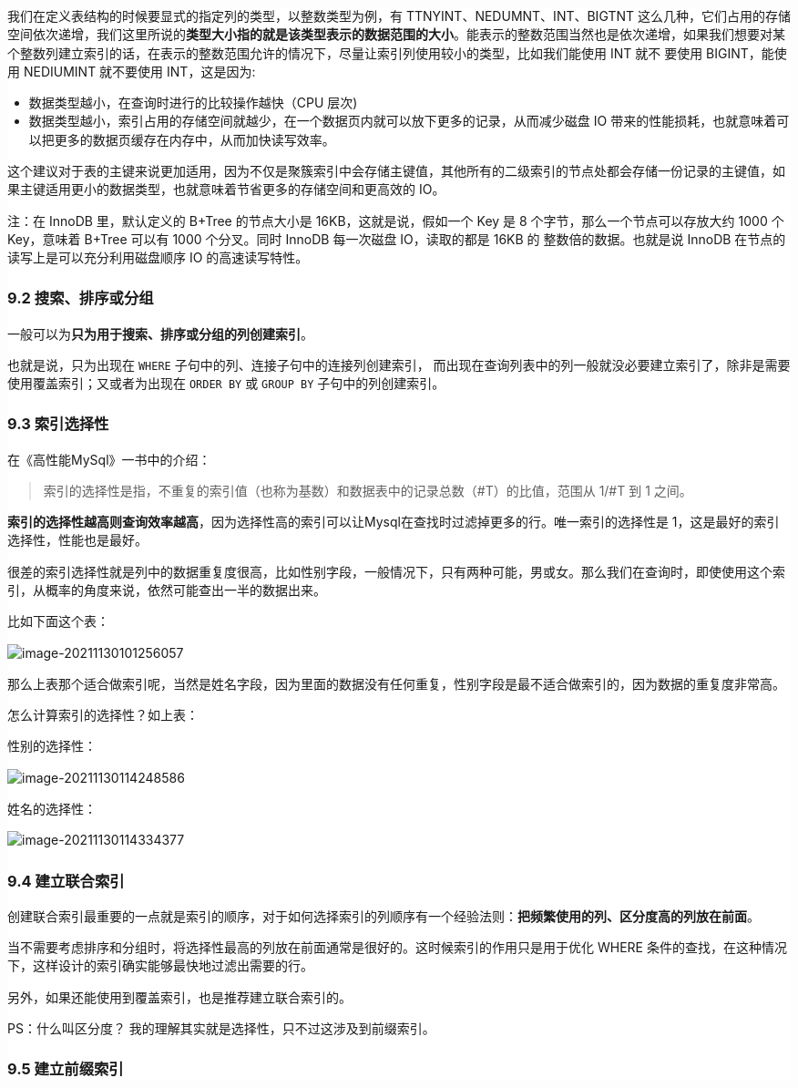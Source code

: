 我们在定义表结构的时候要显式的指定列的类型，以整数类型为例，有 TTNYINT、NEDUMNT、INT、BIGTNT 这么几种，它们占用的存储空间依次递增，我们这里所说的**类型大小指的就是该类型表示的数据范围的大小**。能表示的整数范围当然也是依次递增，如果我们想要对某个整数列建立索引的话，在表示的整数范围允许的情况下，尽量让索引列使用较小的类型，比如我们能使用 INT 就不 要使用 BIGINT，能使用 NEDIUMINT 就不要使用 INT，这是因为: 

- 数据类型越小，在查询时进行的比较操作越快（CPU 层次) 
- 数据类型越小，索引占用的存储空间就越少，在一个数据页内就可以放下更多的记录，从而减少磁盘 IO 带来的性能损耗，也就意味着可以把更多的数据页缓存在内存中，从而加快读写效率。 

这个建议对于表的主键来说更加适用，因为不仅是聚簇索引中会存储主键值，其他所有的二级索引的节点处都会存储一份记录的主键值，如果主键适用更小的数据类型，也就意味着节省更多的存储空间和更高效的 IO。

注：在 InnoDB 里，默认定义的 B+Tree 的节点大小是 16KB，这就是说，假如一个 Key 是 8 个字节，那么一个节点可以存放大约 1000 个 Key，意味着 B+Tree 可以有 1000 个分叉。同时 InnoDB 每一次磁盘 IO，读取的都是 16KB 的 整数倍的数据。也就是说 InnoDB 在节点的读写上是可以充分利用磁盘顺序 IO 的高速读写特性。

### 9.2 搜索、排序或分组

一般可以为**只为用于搜索、排序或分组的列创建索引**。

也就是说，只为出现在 `WHERE` 子句中的列、连接子句中的连接列创建索引， 而出现在查询列表中的列一般就没必要建立索引了，除非是需要使用覆盖索引；又或者为出现在 `ORDER BY` 或 `GROUP BY` 子句中的列创建索引。

### 9.3 索引选择性

在《高性能MySql》一书中的介绍：

> 索引的选择性是指，不重复的索引值（也称为基数）和数据表中的记录总数（#T）的比值，范围从 1/#T 到 1 之间。

**索引的选择性越高则查询效率越高**，因为选择性高的索引可以让Mysql在查找时过滤掉更多的行。唯一索引的选择性是 1，这是最好的索引选择性，性能也是最好。

很差的索引选择性就是列中的数据重复度很高，比如性别字段，一般情况下，只有两种可能，男或女。那么我们在查询时，即使使用这个索引，从概率的角度来说，依然可能查出一半的数据出来。 

比如下面这个表： 

![image-20211130101256057](https://cdn.javatv.net/note/20211130101256.png)

那么上表那个适合做索引呢，当然是姓名字段，因为里面的数据没有任何重复，性别字段是最不适合做索引的，因为数据的重复度非常高。

怎么计算索引的选择性？如上表：

性别的选择性：

![image-20211130114248586](https://cdn.javatv.net/note/20211130114248.png)

姓名的选择性：

![image-20211130114334377](https://cdn.javatv.net/note/20211130114334.png)



### 9.4 建立联合索引 

创建联合索引最重要的一点就是索引的顺序，对于如何选择索引的列顺序有一个经验法则：**把频繁使用的列、区分度高的列放在前面**。

当不需要考虑排序和分组时，将选择性最高的列放在前面通常是很好的。这时候索引的作用只是用于优化 WHERE 条件的查找，在这种情况下，这样设计的索引确实能够最快地过滤出需要的行。

另外，如果还能使用到覆盖索引，也是推荐建立联合索引的。

PS：什么叫区分度？ 我的理解其实就是选择性，只不过这涉及到前缀索引。

### 9.5 建立前缀索引
